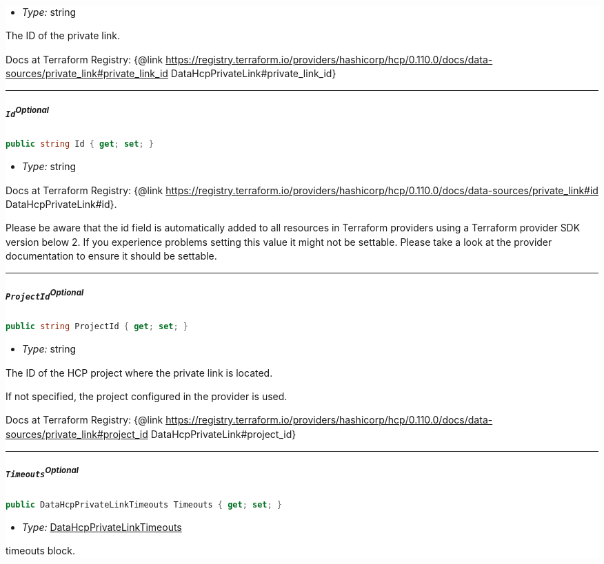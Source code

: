 - *Type:* string

The ID of the private link.

Docs at Terraform Registry: {@link https://registry.terraform.io/providers/hashicorp/hcp/0.110.0/docs/data-sources/private_link#private_link_id DataHcpPrivateLink#private_link_id}

---

##### `Id`<sup>Optional</sup> <a name="Id" id="@cdktf/provider-hcp.dataHcpPrivateLink.DataHcpPrivateLinkConfig.property.id"></a>

```csharp
public string Id { get; set; }
```

- *Type:* string

Docs at Terraform Registry: {@link https://registry.terraform.io/providers/hashicorp/hcp/0.110.0/docs/data-sources/private_link#id DataHcpPrivateLink#id}.

Please be aware that the id field is automatically added to all resources in Terraform providers using a Terraform provider SDK version below 2.
If you experience problems setting this value it might not be settable. Please take a look at the provider documentation to ensure it should be settable.

---

##### `ProjectId`<sup>Optional</sup> <a name="ProjectId" id="@cdktf/provider-hcp.dataHcpPrivateLink.DataHcpPrivateLinkConfig.property.projectId"></a>

```csharp
public string ProjectId { get; set; }
```

- *Type:* string

The ID of the HCP project where the private link is located.

If not specified, the project configured in the provider is used.

Docs at Terraform Registry: {@link https://registry.terraform.io/providers/hashicorp/hcp/0.110.0/docs/data-sources/private_link#project_id DataHcpPrivateLink#project_id}

---

##### `Timeouts`<sup>Optional</sup> <a name="Timeouts" id="@cdktf/provider-hcp.dataHcpPrivateLink.DataHcpPrivateLinkConfig.property.timeouts"></a>

```csharp
public DataHcpPrivateLinkTimeouts Timeouts { get; set; }
```

- *Type:* <a href="#@cdktf/provider-hcp.dataHcpPrivateLink.DataHcpPrivateLinkTimeouts">DataHcpPrivateLinkTimeouts</a>

timeouts block.
